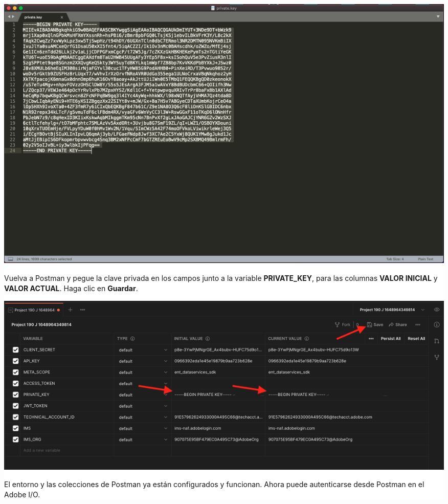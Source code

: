 ![Postman](./images/pk5.png)

Vuelva a Postman y pegue la clave privada en los campos junto a la variable **PRIVATE_KEY**, para las columnas **VALOR INICIAL** y **VALOR ACTUAL**. Haga clic en **Guardar**.

![Postman](./images/pk6.png)

El entorno y las colecciones de Postman ya están configurados y funcionan. Ahora puede autenticarse desde Postman en el Adobe I/O.
